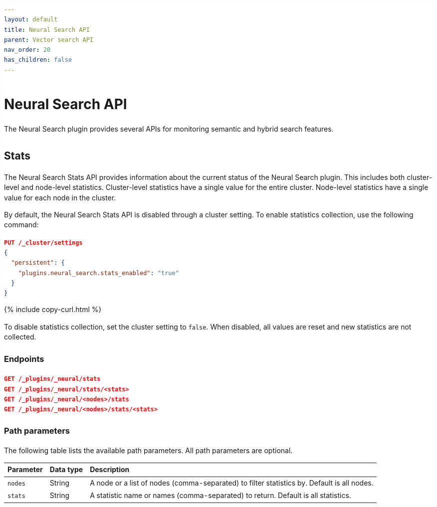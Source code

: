 ```yaml
---
layout: default
title: Neural Search API
parent: Vector search API
nav_order: 20
has_children: false
---
```


# Neural Search API

The Neural Search plugin provides several APIs for monitoring semantic and hybrid search features.

## Stats

The Neural Search Stats API provides information about the current status of the Neural Search plugin. This includes both cluster-level and node-level statistics. Cluster-level statistics have a single value for the entire cluster. Node-level statistics have a single value for each node in the cluster. 

By default, the Neural Search Stats API is disabled through a cluster setting. To enable statistics collection, use the following command:

```json
PUT /_cluster/settings
{
  "persistent": {
    "plugins.neural_search.stats_enabled": "true"
  }
}
```
{% include copy-curl.html %}

To disable statistics collection, set the cluster setting to `false`. When disabled, all values are reset and new statistics are not collected. 

### Endpoints

```json
GET /_plugins/_neural/stats
GET /_plugins/_neural/stats/<stats>
GET /_plugins/_neural/<nodes>/stats
GET /_plugins/_neural/<nodes>/stats/<stats>
```

### Path parameters

The following table lists the available path parameters. All path parameters are optional.

| Parameter | Data type | Description |
| :--- | :--- | :--- |
| `nodes` | String | A node or a list of nodes (comma-separated) to filter statistics by. Default is all nodes. |
| `stats` | String | A statistic name or names (comma-separated) to return. Default is all statistics. |
